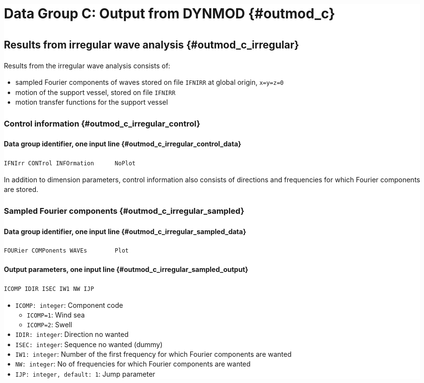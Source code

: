 

# Data Group C: Output from DYNMOD {#outmod_c}



## Results from irregular wave analysis {#outmod_c_irregular}

Results from the irregular wave analysis consists of:
- sampled Fourier components of waves stored on file `IFNIRR` at global origin, `x=y=z=0`
- motion of the support vessel, stored on file `IFNIRR`
- motion transfer functions for the support vessel



### Control information {#outmod_c_irregular_control}



#### Data group identifier, one input line {#outmod_c_irregular_control_data}

~~~
IFNIrr CONTrol INFOrmation      NoPlot
~~~

In addition to dimension parameters, control information also consists
of directions and frequencies for which Fourier components are stored.



### Sampled Fourier components {#outmod_c_irregular_sampled}



#### Data group identifier, one input line {#outmod_c_irregular_sampled_data}

~~~
FOURier COMPonents WAVEs        Plot
~~~



#### Output parameters, one input line {#outmod_c_irregular_sampled_output}

~~~
ICOMP IDIR ISEC IW1 NW IJP 
~~~

- `ICOMP: integer`: Component code
    - `ICOMP=1`: Wind sea
    - `ICOMP=2`: Swell
- `IDIR: integer`: Direction no wanted
- `ISEC: integer`: Sequence no wanted (dummy)
- `IW1: integer`: Number of the first frequency for which Fourier components are wanted
- `NW: integer`: No of frequencies for which Fourier components are wanted
- `IJP: integer, default: 1`: Jump parameter
